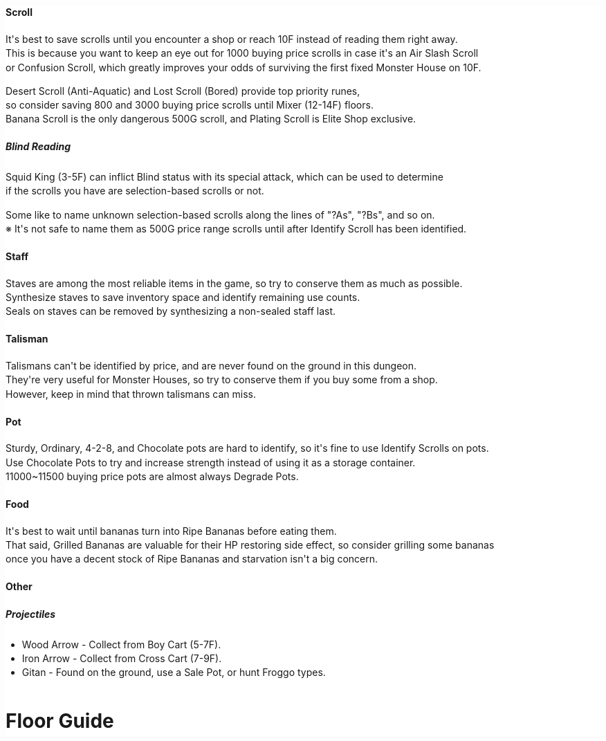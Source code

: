 #### Scroll

It's best to save scrolls until you encounter a shop or reach 10F instead of reading them right away.<br/>This is because you want to keep an eye out for 1000 buying price scrolls in case it's an Air Slash Scroll<br/>or Confusion Scroll, which greatly improves your odds of surviving the first fixed Monster House on 10F.

Desert Scroll (<span class="greenText">Anti-Aquatic</span>) and Lost Scroll (<span class="greenText">Bored</span>) provide top priority runes,<br/>so consider saving 800 and 3000 buying price scrolls until Mixer (12-14F) floors.<br/>Banana Scroll is the only dangerous 500G scroll, and Plating Scroll is Elite Shop exclusive.

##### Blind Reading

Squid King (3-5F) can inflict Blind status with its special attack, which can be used to determine<br/>if the scrolls you have are selection-based scrolls or not.

Some like to name unknown selection-based scrolls along the lines of "?As", "?Bs", and so on.<br/>※ It's not safe to name them as 500G price range scrolls until after Identify Scroll has been identified.

#### Staff

Staves are among the most reliable items in the game, so try to conserve them as much as possible.<br/>Synthesize staves to save inventory space and identify remaining use counts.<br/>Seals on staves can be removed by synthesizing a non-sealed staff last.

#### Talisman

Talismans can't be identified by price, and are never found on the ground in this dungeon.<br/>They're very useful for Monster Houses, so try to conserve them if you buy some from a shop.<br/>However, keep in mind that thrown talismans can miss.

#### Pot

Sturdy, Ordinary, 4-2-8, and Chocolate pots are hard to identify, so it's fine to use Identify Scrolls on pots.<br/>Use Chocolate Pots to try and increase strength instead of using it as a storage container.<br/>11000\~11500 buying price pots are almost always Degrade Pots.

#### Food

It's best to wait until bananas turn into Ripe Bananas before eating them.<br/>That said, Grilled Bananas are valuable for their HP restoring side effect, so consider grilling some bananas<br/>once you have a decent stock of Ripe Bananas and starvation isn't a big concern.

#### Other

##### Projectiles

- Wood Arrow - Collect from Boy Cart (5-7F).
- Iron Arrow - Collect from Cross Cart (7-9F).
- Gitan - Found on the ground, use a Sale Pot, or hunt Froggo types.

# Floor Guide
